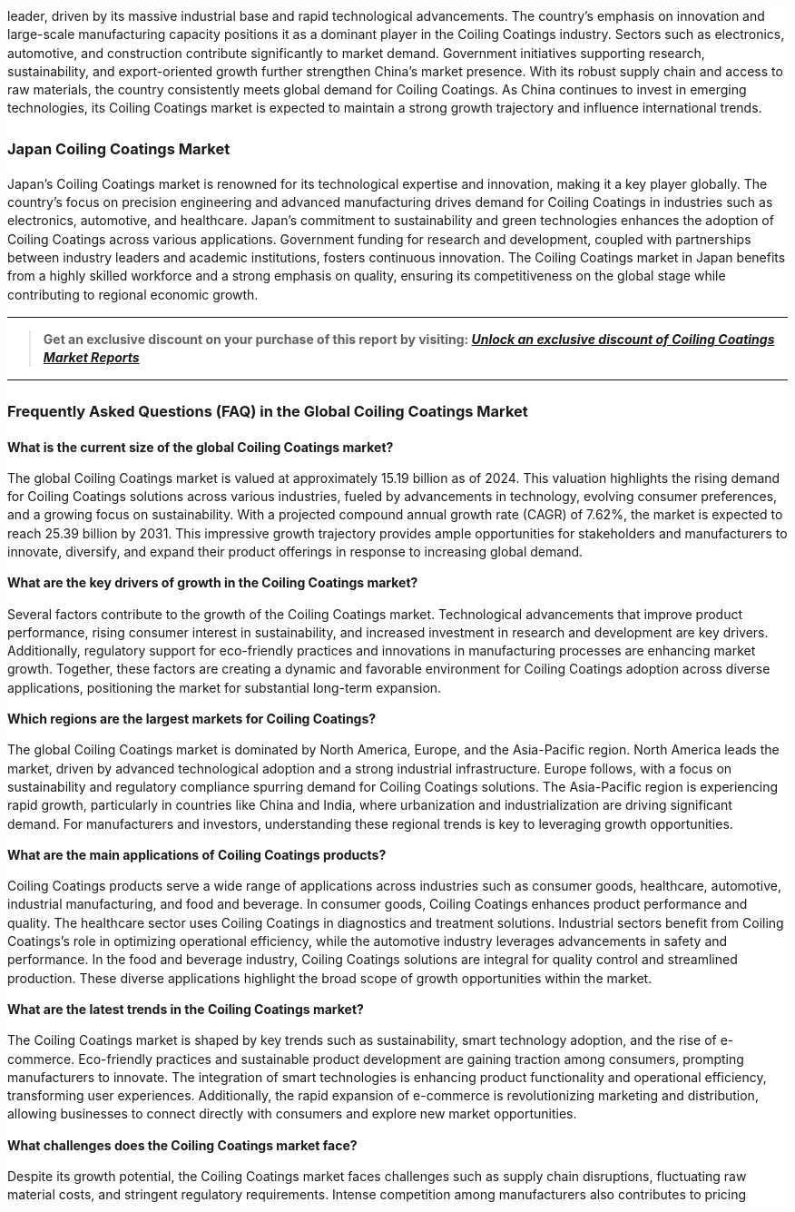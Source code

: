 leader, driven by its massive industrial base and rapid technological advancements. The country&rsquo;s emphasis on innovation and large-scale manufacturing capacity positions it as a dominant player in the Coiling Coatings industry. Sectors such as electronics, automotive, and construction contribute significantly to market demand. Government initiatives supporting research, sustainability, and export-oriented growth further strengthen China&rsquo;s market presence. With its robust supply chain and access to raw materials, the country consistently meets global demand for Coiling Coatings. As China continues to invest in emerging technologies, its Coiling Coatings market is expected to maintain a strong growth trajectory and influence international trends.</p><h3>Japan Coiling Coatings Market</h3><p>Japan&rsquo;s Coiling Coatings market is renowned for its technological expertise and innovation, making it a key player globally. The country&rsquo;s focus on precision engineering and advanced manufacturing drives demand for Coiling Coatings in industries such as electronics, automotive, and healthcare. Japan&rsquo;s commitment to sustainability and green technologies enhances the adoption of Coiling Coatings across various applications. Government funding for research and development, coupled with partnerships between industry leaders and academic institutions, fosters continuous innovation. The Coiling Coatings market in Japan benefits from a highly skilled workforce and a strong emphasis on quality, ensuring its competitiveness on the global stage while contributing to regional economic growth.</p><hr /><blockquote><p><strong>Get an exclusive discount on your purchase of this report by visiting: <em><a href="://marketresearchpulse.com/ask-for-discount/119156?utm_source=Github&amp;utm_medium=0116">Unlock an exclusive discount of Coiling Coatings Market Reports</a></em>&nbsp;</strong></p></blockquote><hr /><h3>Frequently Asked Questions (FAQ) in the Global Coiling Coatings Market</h3><p><strong>What is the current size of the global Coiling Coatings market?</strong></p><p>The global Coiling Coatings market is valued at approximately 15.19 billion as of 2024. This valuation highlights the rising demand for Coiling Coatings solutions across various industries, fueled by advancements in technology, evolving consumer preferences, and a growing focus on sustainability. With a projected compound annual growth rate (CAGR) of 7.62%, the market is expected to reach 25.39 billion by 2031. This impressive growth trajectory provides ample opportunities for stakeholders and manufacturers to innovate, diversify, and expand their product offerings in response to increasing global demand.</p><p><strong>What are the key drivers of growth in the Coiling Coatings market?</strong></p><p>Several factors contribute to the growth of the Coiling Coatings market. Technological advancements that improve product performance, rising consumer interest in sustainability, and increased investment in research and development are key drivers. Additionally, regulatory support for eco-friendly practices and innovations in manufacturing processes are enhancing market growth. Together, these factors are creating a dynamic and favorable environment for Coiling Coatings adoption across diverse applications, positioning the market for substantial long-term expansion.</p><p><strong>Which regions are the largest markets for Coiling Coatings?</strong></p><p>The global Coiling Coatings market is dominated by North America, Europe, and the Asia-Pacific region. North America leads the market, driven by advanced technological adoption and a strong industrial infrastructure. Europe follows, with a focus on sustainability and regulatory compliance spurring demand for Coiling Coatings solutions. The Asia-Pacific region is experiencing rapid growth, particularly in countries like China and India, where urbanization and industrialization are driving significant demand. For manufacturers and investors, understanding these regional trends is key to leveraging growth opportunities.</p><p><strong>What are the main applications of Coiling Coatings products?</strong></p><p>Coiling Coatings products serve a wide range of applications across industries such as consumer goods, healthcare, automotive, industrial manufacturing, and food and beverage. In consumer goods, Coiling Coatings enhances product performance and quality. The healthcare sector uses Coiling Coatings in diagnostics and treatment solutions. Industrial sectors benefit from Coiling Coatings&rsquo;s role in optimizing operational efficiency, while the automotive industry leverages advancements in safety and performance. In the food and beverage industry, Coiling Coatings solutions are integral for quality control and streamlined production. These diverse applications highlight the broad scope of growth opportunities within the market.</p><p><strong>What are the latest trends in the Coiling Coatings market?</strong></p><p>The Coiling Coatings market is shaped by key trends such as sustainability, smart technology adoption, and the rise of e-commerce. Eco-friendly practices and sustainable product development are gaining traction among consumers, prompting manufacturers to innovate. The integration of smart technologies is enhancing product functionality and operational efficiency, transforming user experiences. Additionally, the rapid expansion of e-commerce is revolutionizing marketing and distribution, allowing businesses to connect directly with consumers and explore new market opportunities.</p><p><strong>What challenges does the Coiling Coatings market face?</strong></p><p>Despite its growth potential, the Coiling Coatings market faces challenges such as supply chain disruptions, fluctuating raw material costs, and stringent regulatory requirements. Intense competition among manufacturers also contributes to pricing